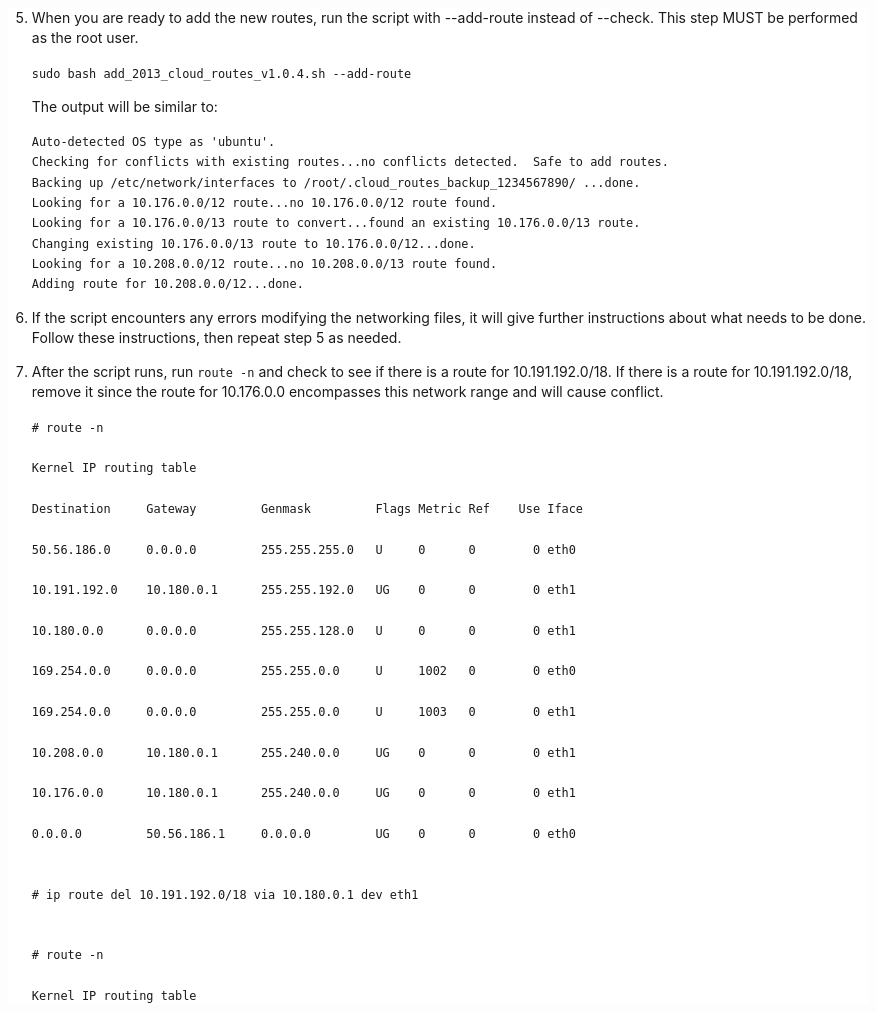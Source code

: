 5.  When you are ready to add the new routes, run the script with
    --add-route instead of --check. This step MUST be performed as the
    root user.

        sudo bash add_2013_cloud_routes_v1.0.4.sh --add-route

    The output will be similar to:

        Auto-detected OS type as 'ubuntu'.
        Checking for conflicts with existing routes...no conflicts detected.  Safe to add routes.
        Backing up /etc/network/interfaces to /root/.cloud_routes_backup_1234567890/ ...done.
        Looking for a 10.176.0.0/12 route...no 10.176.0.0/12 route found.
        Looking for a 10.176.0.0/13 route to convert...found an existing 10.176.0.0/13 route.
        Changing existing 10.176.0.0/13 route to 10.176.0.0/12...done.
        Looking for a 10.208.0.0/12 route...no 10.208.0.0/13 route found.
        Adding route for 10.208.0.0/12...done.

6.  If the script encounters any errors modifying the networking files,
    it will give further instructions about what needs to be done.
    Follow these instructions, then repeat step 5 as needed.

7.  After the script runs, run `route -n` and check to see if there is a
    route for 10.191.192.0/18. If there is a route for 10.191.192.0/18,
    remove it since the route for 10.176.0.0 encompasses this network
    range and will cause conflict.

        # route -n

        Kernel IP routing table

        Destination     Gateway         Genmask         Flags Metric Ref    Use Iface

        50.56.186.0     0.0.0.0         255.255.255.0   U     0      0        0 eth0

        10.191.192.0    10.180.0.1      255.255.192.0   UG    0      0        0 eth1

        10.180.0.0      0.0.0.0         255.255.128.0   U     0      0        0 eth1

        169.254.0.0     0.0.0.0         255.255.0.0     U     1002   0        0 eth0

        169.254.0.0     0.0.0.0         255.255.0.0     U     1003   0        0 eth1

        10.208.0.0      10.180.0.1      255.240.0.0     UG    0      0        0 eth1

        10.176.0.0      10.180.0.1      255.240.0.0     UG    0      0        0 eth1

        0.0.0.0         50.56.186.1     0.0.0.0         UG    0      0        0 eth0


        # ip route del 10.191.192.0/18 via 10.180.0.1 dev eth1


        # route -n

        Kernel IP routing table
